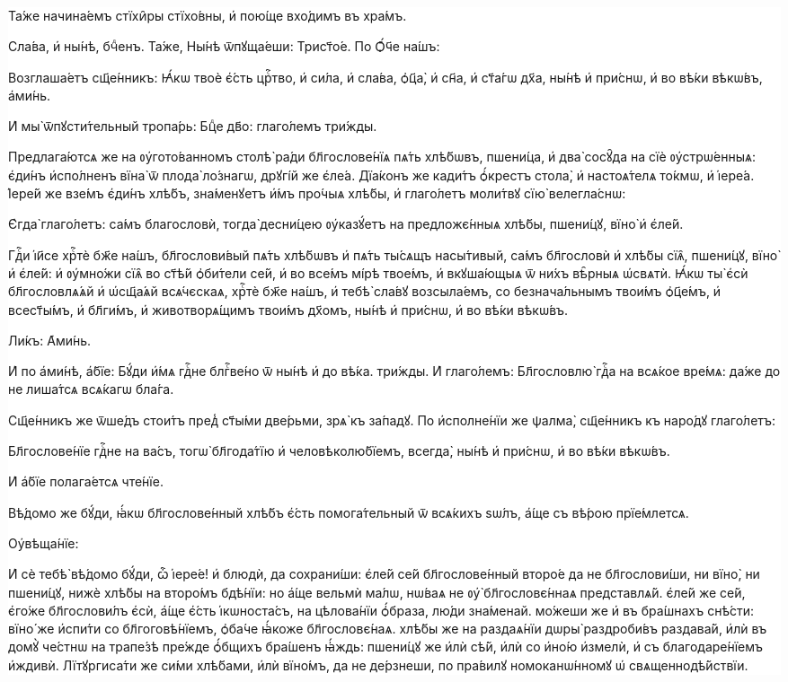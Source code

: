 Та́же начина́емъ стїхи̑ры стїхо́вны, и҆ пою́ще вхо́димъ въ хра́мъ.

Сла́ва, и҆ ны́нѣ, бчⷣенъ. Та́же, Ны́нѣ ѿпꙋща́еши: Трист҃о́е. По Ѻ҆́ч҃е на́шъ:

Возглаша́етъ сщ҃е́нникъ: Ꙗ҆́кѡ твоѐ є҆́сть црⷭ҇тво, и҆ си́ла, и҆ сла́ва,
ѻ҆ц҃а̀, и҆ сн҃а, и҆ ст҃а́гѡ дх҃а, ны́нѣ и҆ при́снѡ, и҆ во вѣ́ки вѣкѡ́въ,
а҆ми́нь.

И҆ мы̀ ѿпꙋсти́тельный тропа́рь: Бцⷣе дв҃о: глаго́лемъ три́жды.

Предлага́ютсѧ же на ᲂу҆гото́ванномъ столѣ̀ ра́ди бл҃гослове́нїѧ пѧ́ть хлѣ́бѡвъ,
пшени́ца, и҆ два̀ сосꙋ̑да на сїѐ ᲂу҆стрѡ́енныѧ: є҆ди́нъ и҆спо́лненъ вїна̀ ѿ
плода̀ ло́знагѡ, дрꙋгі́й же є҆ле́а. Дїа́конъ же кади́тъ ѻ҆́крестъ стола̀, и҆
настоѧ́телѧ то́кмѡ, и҆ і҆ере́а. І҆ере́й же взе́мъ є҆ди́нъ хлѣ́бъ, зна́менꙋетъ
и҆́мъ про́чыѧ хлѣ́бы, и҆ глаго́летъ моли́твꙋ сїю̀ велегла́снѡ:

Є҆гда̀ глаго́летъ: са́мъ благословѝ, тогда̀ десни́цею ᲂу҆казꙋ́етъ на
предложє́нныѧ хлѣ́бы, пшени́цꙋ, вїно̀ и҆ є҆ле́й.

Гдⷭ҇и і҆и҃се хрⷭ҇тѐ бж҃е на́шъ, бл҃гослови́вый пѧ́ть хлѣ́бѡвъ и҆ пѧ́ть ты́сѧщъ
насы́тивый, са́мъ бл҃гословѝ и҆ хлѣ́бы сїѧ̑, пшени́цꙋ, вїно̀ и҆ є҆ле́й: и҆
ᲂу҆мно́жи сїѧ̑ во ст҃ѣ́й ѻ҆би́тели се́й, и҆ во все́мъ мі́рѣ твое́мъ, и҆
вкꙋша́ющыѧ ѿ ни́хъ вѣ̑рныѧ ѡ҆свѧтѝ. Ꙗ҆́кѡ ты̀ є҆сѝ бл҃гословлѧ́ѧй и҆ ѡ҆сщ҃а́ѧй
всѧ́чєскаѧ, хрⷭ҇тѐ бж҃е на́шъ, и҆ тебѣ̀ сла́вꙋ возсыла́емъ, со безнача́льнымъ
твои́мъ ѻ҆ц҃е́мъ, и҆ всест҃ы́мъ, и҆ бл҃ги́мъ, и҆ животворѧ́щимъ твои́мъ дх҃омъ,
ны́нѣ и҆ при́снѡ, и҆ во вѣ́ки вѣкѡ́въ.

Ли́къ: А҆ми́нь.

И҆ по а҆ми́нѣ, а҆́бїе: Бꙋ́ди и҆́мѧ гдⷭ҇не блгⷭ҇ве́но ѿ ны́нѣ и҆ до вѣ́ка.
три́жды. И҆ глаго́лемъ: Бл҃гословлю̀ гдⷭ҇а на всѧ́кое вре́мѧ: да́же до не
лиша́тсѧ всѧ́кагѡ бла́га.

Сщ҃е́нникъ же ѿше́дъ стои́тъ пред̾ ст҃ы́ми две́рьми, зрѧ̀ къ за́падꙋ. По
и҆сполне́нїи же ѱалма̀, сщ҃е́нникъ къ наро́дꙋ глаго́летъ:

Бл҃гослове́нїе гдⷭ҇не на ва́съ, тогѡ̀ бл҃года́тїю и҆ человѣколю́бїемъ, всегда̀,
ны́нѣ и҆ при́снѡ, и҆ во вѣ́ки вѣкѡ́въ.

И҆ а҆́бїе полага́етсѧ чте́нїе.

Вѣ́домо же бꙋ́ди, ꙗ҆́кѡ бл҃гослове́нный хлѣ́бъ є҆́сть помога́тельный ѿ всѧ́кихъ
ѕѡ́лъ, а҆́ще съ вѣ́рою прїе́млетсѧ.

Оу҆вѣща́нїе:

И҆ сѐ тебѣ̀ вѣ́домо бꙋ́ди, ѽ і҆ере́е! и҆ блюдѝ, да сохрани́ши: є҆ле́й се́й
бл҃гослове́нный второ́е да не бл҃гослови́ши, ни вїно̀, ни пшени́цꙋ, нижѐ хлѣ́бы
на второ́мъ бдѣ́нїи: но а҆́ще вельмѝ ма́лѡ, нѡ́ваѧ не ᲂу҆̀ бл҃гословє́ннаѧ
представлѧ́й. є҆ле́й же се́й, є҆го́же бл҃гослови́лъ є҆сѝ, а҆́ще є҆́сть
і҆кѡноста́съ, на цѣлова́нїи ѻ҆́браза, лю́ди зна́менай. мо́жеши же и҆ въ
бра́шнахъ снѣ́сти: вїно́ же и҆спи́ти со бл҃гоговѣ́нїемъ, ѻ҆ба́че ꙗ҆́коже
бл҃гословє́наѧ. хлѣ́бы же на раздаѧ́нїи дѡры̀ раздроби́въ раздава́й, и҆лѝ въ
домꙋ̀ че́стнѡ на трапе́зѣ пре́жде ѻ҆́бщихъ бра́шенъ ꙗ҆́ждь: пшени́цꙋ же и҆лѝ
сѣ́й, и҆лѝ со и҆но́ю и҆змелѝ, и҆ съ благодаре́нїемъ и҆ждивѝ. Лїтꙋргиса́ти же
си́ми хлѣ́бами, и҆лѝ вїно́мъ, да не де́рзнеши, по пра́вилꙋ номоканѡ́нномꙋ ѡ҆
свѧщеннодѣ́йствїи.
